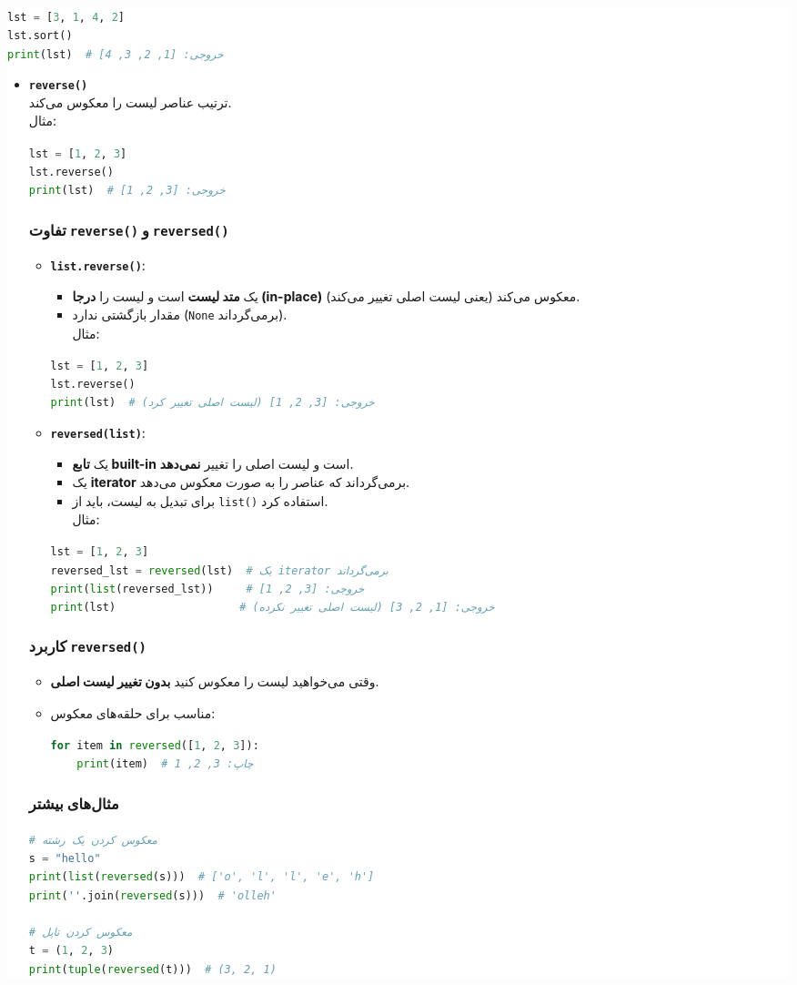   ```python
  lst = [3, 1, 4, 2]
  lst.sort()
  print(lst)  # خروجی: [1, 2, 3, 4]
  ```

- **`reverse()`**  
  ترتیب عناصر لیست را معکوس می‌کند.  
  مثال:

  ```python
  lst = [1, 2, 3]
  lst.reverse()
  print(lst)  # خروجی: [3, 2, 1]
  ```

  ### تفاوت `reverse()` و `reversed()`

  - **`list.reverse()`**:  
    - یک **متد لیست** است و لیست را **درجا (in-place)** معکوس می‌کند (یعنی لیست اصلی تغییر می‌کند).  
    - مقدار بازگشتی ندارد (`None` برمی‌گرداند).  
    مثال:

    ```python
    lst = [1, 2, 3]
    lst.reverse()
    print(lst)  # خروجی: [3, 2, 1] (لیست اصلی تغییر کرد)
    ```

  - **`reversed(list)`**:  
    - یک **تابع built-in** است و لیست اصلی را تغییر **نمی‌دهد**.  
    - یک **iterator** برمی‌گرداند که عناصر را به صورت معکوس می‌دهد.  
    - برای تبدیل به لیست، باید از `list()` استفاده کرد.  
    مثال:

    ```python
    lst = [1, 2, 3]
    reversed_lst = reversed(lst)  # یک iterator برمی‌گرداند
    print(list(reversed_lst))     # خروجی: [3, 2, 1]
    print(lst)                   # خروجی: [1, 2, 3] (لیست اصلی تغییر نکرده)
    ```

  ### کاربرد `reversed()`

  - وقتی می‌خواهید لیست را معکوس کنید **بدون تغییر لیست اصلی**.  
  - مناسب برای حلقه‌های معکوس:

    ```python
    for item in reversed([1, 2, 3]):
        print(item)  # چاپ: 3, 2, 1
    ```

  ### مثال‌های بیشتر

  ```python
  # معکوس کردن یک رشته
  s = "hello"
  print(list(reversed(s)))  # ['o', 'l', 'l', 'e', 'h']
  print(''.join(reversed(s)))  # 'olleh'

  # معکوس کردن تاپل
  t = (1, 2, 3)
  print(tuple(reversed(t)))  # (3, 2, 1)
  ```
